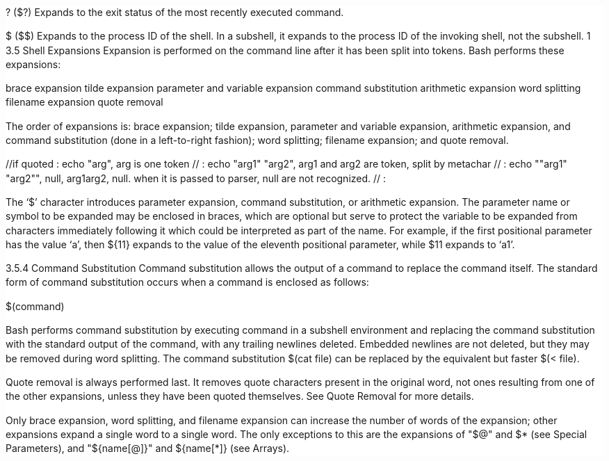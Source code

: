 ?
($?) Expands to the exit status of the most recently executed command.

$
($$) Expands to the process ID of the shell. In a subshell, it expands to the process ID of the invoking shell, not the subshell.
1
3.5 Shell Expansions
Expansion is performed on the command line after it has been split into tokens. Bash performs these expansions:

brace expansion
tilde expansion
parameter and variable expansion
command substitution
arithmetic expansion
word splitting
filename expansion
quote removal

The order of expansions is: brace expansion; tilde expansion, parameter and variable expansion, arithmetic expansion, and command substitution (done in a left-to-right fashion); word splitting; filename expansion; and quote removal.

//if quoted : echo "arg", arg is one token
//          : echo "arg1" "arg2", arg1 and arg2 are token, split by metachar <space>
//          : echo ""arg1" "arg2"", null, arg1<space>arg2, null. when it is passed to parser, null are not recognized.
//          : 

The ‘$’ character introduces parameter expansion, command substitution, or arithmetic expansion. The parameter name or symbol to be expanded may be enclosed in braces, which are optional but serve to protect the variable to be expanded from characters immediately following it which could be interpreted as part of the name. For example, if the first positional parameter has the value ‘a’, then ${11} expands to the value of the eleventh positional parameter, while $11 expands to ‘a1’.

3.5.4 Command Substitution
Command substitution allows the output of a command to replace the command itself. The standard form of command substitution occurs when a command is enclosed as follows:

$(command)

Bash performs command substitution by executing command in a subshell environment and replacing the command substitution with the standard output of the command, with any trailing newlines deleted. Embedded newlines are not deleted, but they may be removed during word splitting. The command substitution $(cat file) can be replaced by the equivalent but faster $(< file).



Quote removal is always performed last. It removes quote characters present in the original word, not ones resulting from one of the other expansions, unless they have been quoted themselves. See Quote Removal for more details.

Only brace expansion, word splitting, and filename expansion can increase the number of words of the expansion; other expansions expand a single word to a single word. The only exceptions to this are the expansions of "$@" and $* (see Special Parameters), and "${name[@]}" and ${name[*]} (see Arrays).
